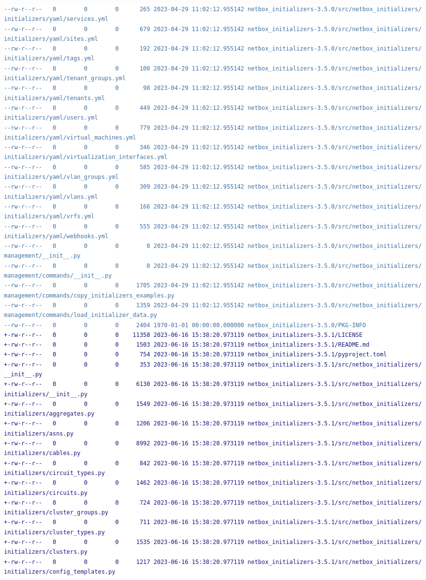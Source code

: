```diff
--rw-r--r--   0        0        0      265 2023-04-29 11:02:12.955142 netbox_initializers-3.5.0/src/netbox_initializers/initializers/yaml/services.yml
--rw-r--r--   0        0        0      679 2023-04-29 11:02:12.955142 netbox_initializers-3.5.0/src/netbox_initializers/initializers/yaml/sites.yml
--rw-r--r--   0        0        0      192 2023-04-29 11:02:12.955142 netbox_initializers-3.5.0/src/netbox_initializers/initializers/yaml/tags.yml
--rw-r--r--   0        0        0      100 2023-04-29 11:02:12.955142 netbox_initializers-3.5.0/src/netbox_initializers/initializers/yaml/tenant_groups.yml
--rw-r--r--   0        0        0       98 2023-04-29 11:02:12.955142 netbox_initializers-3.5.0/src/netbox_initializers/initializers/yaml/tenants.yml
--rw-r--r--   0        0        0      449 2023-04-29 11:02:12.955142 netbox_initializers-3.5.0/src/netbox_initializers/initializers/yaml/users.yml
--rw-r--r--   0        0        0      779 2023-04-29 11:02:12.955142 netbox_initializers-3.5.0/src/netbox_initializers/initializers/yaml/virtual_machines.yml
--rw-r--r--   0        0        0      346 2023-04-29 11:02:12.955142 netbox_initializers-3.5.0/src/netbox_initializers/initializers/yaml/virtualization_interfaces.yml
--rw-r--r--   0        0        0      585 2023-04-29 11:02:12.955142 netbox_initializers-3.5.0/src/netbox_initializers/initializers/yaml/vlan_groups.yml
--rw-r--r--   0        0        0      309 2023-04-29 11:02:12.955142 netbox_initializers-3.5.0/src/netbox_initializers/initializers/yaml/vlans.yml
--rw-r--r--   0        0        0      166 2023-04-29 11:02:12.955142 netbox_initializers-3.5.0/src/netbox_initializers/initializers/yaml/vrfs.yml
--rw-r--r--   0        0        0      555 2023-04-29 11:02:12.955142 netbox_initializers-3.5.0/src/netbox_initializers/initializers/yaml/webhooks.yml
--rw-r--r--   0        0        0        0 2023-04-29 11:02:12.955142 netbox_initializers-3.5.0/src/netbox_initializers/management/__init__.py
--rw-r--r--   0        0        0        0 2023-04-29 11:02:12.955142 netbox_initializers-3.5.0/src/netbox_initializers/management/commands/__init__.py
--rw-r--r--   0        0        0     1705 2023-04-29 11:02:12.955142 netbox_initializers-3.5.0/src/netbox_initializers/management/commands/copy_initializers_examples.py
--rw-r--r--   0        0        0     1359 2023-04-29 11:02:12.955142 netbox_initializers-3.5.0/src/netbox_initializers/management/commands/load_initializer_data.py
--rw-r--r--   0        0        0     2404 1970-01-01 00:00:00.000000 netbox_initializers-3.5.0/PKG-INFO
+-rw-r--r--   0        0        0    11358 2023-06-16 15:38:20.973119 netbox_initializers-3.5.1/LICENSE
+-rw-r--r--   0        0        0     1503 2023-06-16 15:38:20.973119 netbox_initializers-3.5.1/README.md
+-rw-r--r--   0        0        0      754 2023-06-16 15:38:20.973119 netbox_initializers-3.5.1/pyproject.toml
+-rw-r--r--   0        0        0      353 2023-06-16 15:38:20.973119 netbox_initializers-3.5.1/src/netbox_initializers/__init__.py
+-rw-r--r--   0        0        0     6130 2023-06-16 15:38:20.973119 netbox_initializers-3.5.1/src/netbox_initializers/initializers/__init__.py
+-rw-r--r--   0        0        0     1549 2023-06-16 15:38:20.973119 netbox_initializers-3.5.1/src/netbox_initializers/initializers/aggregates.py
+-rw-r--r--   0        0        0     1206 2023-06-16 15:38:20.973119 netbox_initializers-3.5.1/src/netbox_initializers/initializers/asns.py
+-rw-r--r--   0        0        0     8992 2023-06-16 15:38:20.973119 netbox_initializers-3.5.1/src/netbox_initializers/initializers/cables.py
+-rw-r--r--   0        0        0      842 2023-06-16 15:38:20.977119 netbox_initializers-3.5.1/src/netbox_initializers/initializers/circuit_types.py
+-rw-r--r--   0        0        0     1462 2023-06-16 15:38:20.977119 netbox_initializers-3.5.1/src/netbox_initializers/initializers/circuits.py
+-rw-r--r--   0        0        0      724 2023-06-16 15:38:20.977119 netbox_initializers-3.5.1/src/netbox_initializers/initializers/cluster_groups.py
+-rw-r--r--   0        0        0      711 2023-06-16 15:38:20.977119 netbox_initializers-3.5.1/src/netbox_initializers/initializers/cluster_types.py
+-rw-r--r--   0        0        0     1535 2023-06-16 15:38:20.977119 netbox_initializers-3.5.1/src/netbox_initializers/initializers/clusters.py
+-rw-r--r--   0        0        0     1217 2023-06-16 15:38:20.977119 netbox_initializers-3.5.1/src/netbox_initializers/initializers/config_templates.py
```